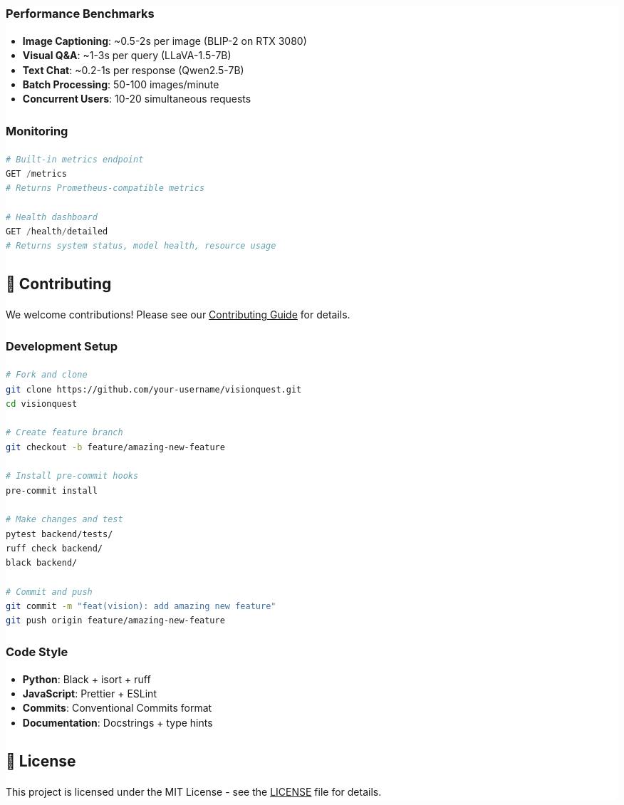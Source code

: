### **Performance Benchmarks**
- **Image Captioning**: ~0.5-2s per image (BLIP-2 on RTX 3080)
- **Visual Q&A**: ~1-3s per query (LLaVA-1.5-7B)
- **Text Chat**: ~0.2-1s per response (Qwen2.5-7B)
- **Batch Processing**: 50-100 images/minute
- **Concurrent Users**: 10-20 simultaneous requests

### **Monitoring**
```python
# Built-in metrics endpoint
GET /metrics
# Returns Prometheus-compatible metrics

# Health dashboard
GET /health/detailed
# Returns system status, model health, resource usage
```

## 🤝 Contributing

We welcome contributions! Please see our [Contributing Guide](CONTRIBUTING.md) for details.

### **Development Setup**
```bash
# Fork and clone
git clone https://github.com/your-username/visionquest.git
cd visionquest

# Create feature branch
git checkout -b feature/amazing-new-feature

# Install pre-commit hooks
pre-commit install

# Make changes and test
pytest backend/tests/
ruff check backend/
black backend/

# Commit and push
git commit -m "feat(vision): add amazing new feature"
git push origin feature/amazing-new-feature
```

### **Code Style**
- **Python**: Black + isort + ruff
- **JavaScript**: Prettier + ESLint
- **Commits**: Conventional Commits format
- **Documentation**: Docstrings + type hints

## 📝 License

This project is licensed under the MIT License - see the [LICENSE](LICENSE) file for details.
